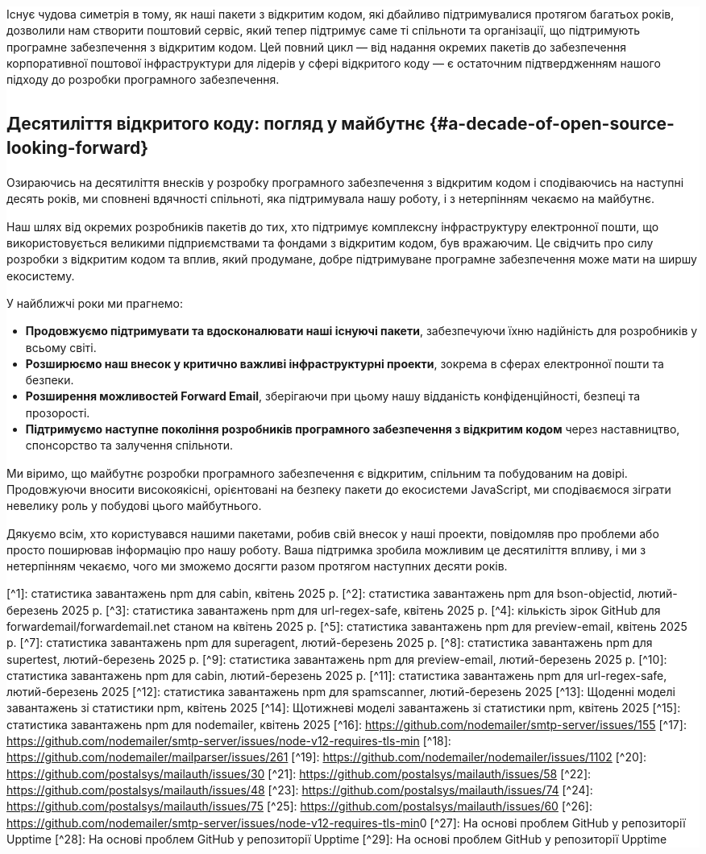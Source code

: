 Існує чудова симетрія в тому, як наші пакети з відкритим кодом, які дбайливо підтримувалися протягом багатьох років, дозволили нам створити поштовий сервіс, який тепер підтримує саме ті спільноти та організації, що підтримують програмне забезпечення з відкритим кодом. Цей повний цикл — від надання окремих пакетів до забезпечення корпоративної поштової інфраструктури для лідерів у сфері відкритого коду — є остаточним підтвердженням нашого підходу до розробки програмного забезпечення.

## Десятиліття відкритого коду: погляд у майбутнє {#a-decade-of-open-source-looking-forward}

Озираючись на десятиліття внесків у розробку програмного забезпечення з відкритим кодом і сподіваючись на наступні десять років, ми сповнені вдячності спільноті, яка підтримувала нашу роботу, і з нетерпінням чекаємо на майбутнє.

Наш шлях від окремих розробників пакетів до тих, хто підтримує комплексну інфраструктуру електронної пошти, що використовується великими підприємствами та фондами з відкритим кодом, був вражаючим. Це свідчить про силу розробки з відкритим кодом та вплив, який продумане, добре підтримуване програмне забезпечення може мати на ширшу екосистему.

У найближчі роки ми прагнемо:

* **Продовжуємо підтримувати та вдосконалювати наші існуючі пакети**, забезпечуючи їхню надійність для розробників у всьому світі.
* **Розширюємо наш внесок у критично важливі інфраструктурні проекти**, зокрема в сферах електронної пошти та безпеки.
* **Розширення можливостей Forward Email**, зберігаючи при цьому нашу відданість конфіденційності, безпеці та прозорості.
* **Підтримуємо наступне покоління розробників програмного забезпечення з відкритим кодом** через наставництво, спонсорство та залучення спільноти.

Ми віримо, що майбутнє розробки програмного забезпечення є відкритим, спільним та побудованим на довірі. Продовжуючи вносити високоякісні, орієнтовані на безпеку пакети до екосистеми JavaScript, ми сподіваємося зіграти невелику роль у побудові цього майбутнього.

Дякуємо всім, хто користувався нашими пакетами, робив свій внесок у наші проекти, повідомляв про проблеми або просто поширював інформацію про нашу роботу. Ваша підтримка зробила можливим це десятиліття впливу, і ми з нетерпінням чекаємо, чого ми зможемо досягти разом протягом наступних десяти років.

\[^1]: статистика завантажень npm для cabin, квітень 2025 р.
\[^2]: статистика завантажень npm для bson-objectid, лютий-березень 2025 р.
\[^3]: статистика завантажень npm для url-regex-safe, квітень 2025 р.
\[^4]: кількість зірок GitHub для forwardemail/forwardemail.net станом на квітень 2025 р.
\[^5]: статистика завантажень npm для preview-email, квітень 2025 р.
\[^7]: статистика завантажень npm для superagent, лютий-березень 2025 р.
\[^8]: статистика завантажень npm для supertest, лютий-березень 2025 р.
\[^9]: статистика завантажень npm для preview-email, лютий-березень 2025 р.
\[^10]: статистика завантажень npm для cabin, лютий-березень 2025 р.
\[^11]: статистика завантажень npm для url-regex-safe, лютий-березень 2025
\[^12]: статистика завантажень npm для spamscanner, лютий-березень 2025
\[^13]: Щоденні моделі завантажень зі статистики npm, квітень 2025
\[^14]: Щотижневі моделі завантажень зі статистики npm, квітень 2025
\[^15]: статистика завантажень npm для nodemailer, квітень 2025
\[^16]: <https://github.com/nodemailer/smtp-server/issues/155>
\[^17]: <https://github.com/nodemailer/smtp-server/issues/node-v12-requires-tls-min>
\[^18]: <https://github.com/nodemailer/mailparser/issues/261>
\[^19]: <https://github.com/nodemailer/nodemailer/issues/1102>
\[^20]: <https://github.com/postalsys/mailauth/issues/30>
\[^21]: <https://github.com/postalsys/mailauth/issues/58>
\[^22]: <https://github.com/postalsys/mailauth/issues/48>
\[^23]: <https://github.com/postalsys/mailauth/issues/74>
\[^24]: <https://github.com/postalsys/mailauth/issues/75>
\[^25]: <https://github.com/postalsys/mailauth/issues/60>
\[^26]: <https://github.com/nodemailer/smtp-server/issues/node-v12-requires-tls-min>0
\[^27]: На основі проблем GitHub у репозиторії Upptime
\[^28]: На основі проблем GitHub у репозиторії Upptime
\[^29]: На основі проблем GitHub у репозиторії Upptime
